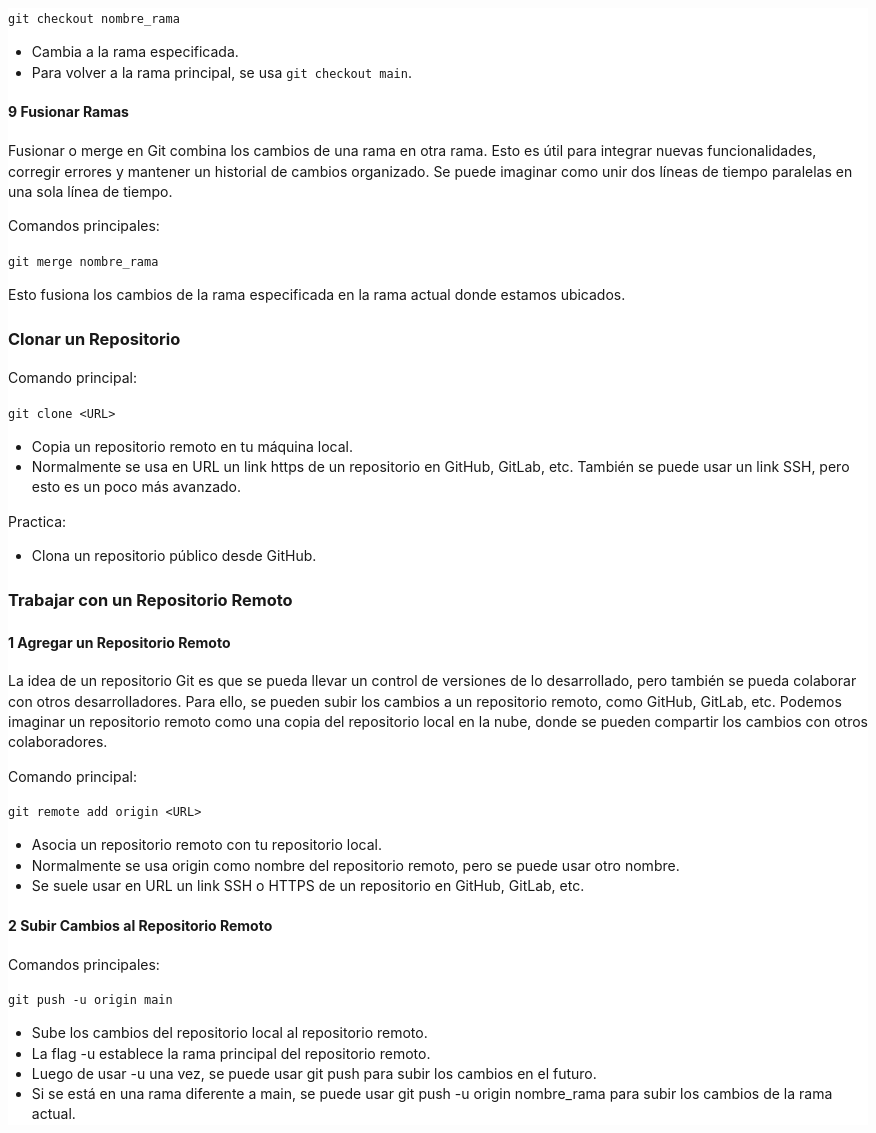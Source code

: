 `git checkout nombre_rama`

- Cambia a la rama especificada.
- Para volver a la rama principal, se usa `git checkout main`.

#### 9 Fusionar Ramas

Fusionar o merge en Git combina los cambios de una rama en otra rama. Esto es útil para integrar nuevas funcionalidades, corregir errores y mantener un historial de cambios organizado. Se puede imaginar como unir dos líneas de tiempo paralelas en una sola línea de tiempo.

Comandos principales:

`git merge nombre_rama`

Esto fusiona los cambios de la rama especificada en la rama actual donde estamos ubicados.

### Clonar un Repositorio
Comando principal:

`git clone <URL>`

- Copia un repositorio remoto en tu máquina local.
- Normalmente se usa en URL un link https de un repositorio en GitHub, GitLab, etc. También se puede usar un link SSH, pero esto es un poco más avanzado.

Practica:

- Clona un repositorio público desde GitHub.

### Trabajar con un Repositorio Remoto

#### 1 Agregar un Repositorio Remoto

La idea de un repositorio Git es que se pueda llevar un control de versiones de lo desarrollado, pero también se pueda colaborar con otros desarrolladores. Para ello, se pueden subir los cambios a un repositorio remoto, como GitHub, GitLab, etc. Podemos imaginar un repositorio remoto como una copia del repositorio local en la nube, donde se pueden compartir los cambios con otros colaboradores.

Comando principal:

`git remote add origin <URL>`

- Asocia un repositorio remoto con tu repositorio local.
- Normalmente se usa origin como nombre del repositorio remoto, pero se puede usar otro nombre.
- Se suele usar en URL un link SSH o HTTPS de un repositorio en GitHub, GitLab, etc.

#### 2 Subir Cambios al Repositorio Remoto

Comandos principales:

`git push -u origin main`

- Sube los cambios del repositorio local al repositorio remoto.
- La flag -u establece la rama principal del repositorio remoto.
- Luego de usar -u una vez, se puede usar git push para subir los cambios en el futuro.
- Si se está en una rama diferente a main, se puede usar git push -u origin nombre_rama para subir los cambios de la rama actual.
